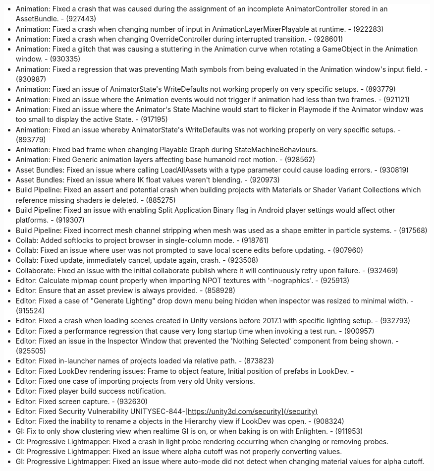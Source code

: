 *   Animation: Fixed a crash that was caused during the assignment of an incomplete AnimatorController stored in an AssetBundle. - (927443)
*   Animation: Fixed a crash when changing number of input in AnimationLayerMixerPlayable at runtime. - (922283)
*   Animation: Fixed a crash when changing OverrideController during interrupted transition. - (928601)
*   Animation: Fixed a glitch that was causing a stuttering in the Animation curve when rotating a GameObject in the Animation window. - (930335)
*   Animation: Fixed a regression that was preventing Math symbols from being evaluated in the Animation window's input field. - (930987)
*   Animation: Fixed an issue of AnimatorState's WriteDefaults not working properly on very specific setups. - (893779)
*   Animation: Fixed an issue where the Animation events would not trigger if animation had less than two frames. - (921121)
*   Animation: Fixed an issue where the Animator's State Machine would start to flicker in Playmode if the Animator window was too small to display the active State. - (917195)
*   Animation: Fixed an issue whereby AnimatorState's WriteDefaults was not working properly on very specific setups. - (893779)
*   Animation: Fixed bad frame when changing Playable Graph during StateMachineBehaviours.
*   Animation: Fixed Generic animation layers affecting base humanoid root motion. - (928562)
*   Asset Bundles: Fixed an issue where calling LoadAllAssets with a type parameter could cause loading errors. - (930819)
*   Asset Bundles: Fixed an issue where IK float values weren't blending. - (920973)
*   Build Pipeline: Fixed an assert and potential crash when building projects with Materials or Shader Variant Collections which reference missing shaders ie deleted. - (885275)
*   Build Pipeline: Fixed an issue with enabling Split Application Binary flag in Android player settings would affect other platforms. - (919307)
*   Build Pipeline: Fixed incorrect mesh channel stripping when mesh was used as a shape emitter in particle systems. - (917568)
*   Collab: Added softlocks to project browser in single-column mode. - (918761)
*   Collab: Fixed an issue where user was not prompted to save local scene edits before updating. - (907960)
*   Collab: Fixed update, immediately cancel, update again, crash. - (923508)
*   Collaborate: Fixed an issue with the initial collaborate publish where it will continuously retry upon failure. - (932469)
*   Editor: Calculate mipmap count properly when importing NPOT textures with '-nographics'. - (925913)
*   Editor: Ensure that an asset preview is always provided. - (858928)
*   Editor: Fixed a case of "Generate Lighting" drop down menu being hidden when inspector was resized to minimal width. - (915524)
*   Editor: Fixed a crash when loading scenes created in Unity versions before 2017.1 with specific lighting setup. - (932793)
*   Editor: Fixed a performance regression that cause very long startup time when invoking a test run. - (900957)
*   Editor: Fixed an issue in the Inspector Window that prevented the 'Nothing Selected' component from being shown. - (925505)
*   Editor: Fixed in-launcher names of projects loaded via relative path. - (873823)
*   Editor: Fixed LookDev rendering issues: Frame to object feature, Initial position of prefabs in LookDev. -
*   Editor: Fixed one case of importing projects from very old Unity versions.
*   Editor: Fixed player build success notification.
*   Editor: Fixed screen capture. - (932630)
*   Editor: Fixed Security Vulnerability UNITYSEC-844-[https://unity3d.com/security](/security)
*   Editor: Fixed the inability to rename a objects in the Hierarchy view if LookDev was open. - (908324)
*   GI: Fix to only show clustering view when realtime GI is on, or when baking is on with Enlighten. - (911953)
*   GI: Progressive Lightmapper: Fixed a crash in light probe rendering occurring when changing or removing probes.
*   GI: Progressive Lightmapper: Fixed an issue where alpha cutoff was not properly converting values.
*   GI: Progressive Lightmapper: Fixed an issue where auto-mode did not detect when changing material values for alpha cutoff.